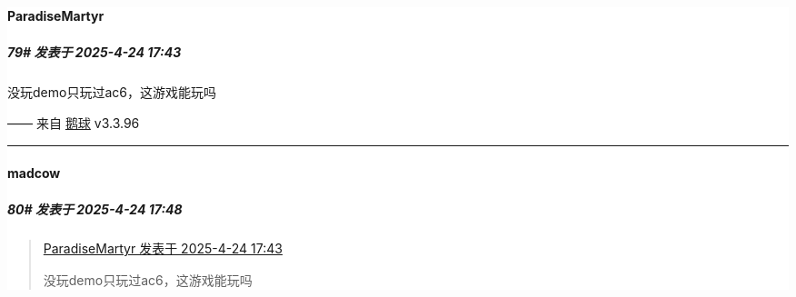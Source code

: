 ####  ParadiseMartyr  
##### 79#       发表于 2025-4-24 17:43

没玩demo只玩过ac6，这游戏能玩吗

—— 来自 [鹅球](https://www.pgyer.com/GcUxKd4w) v3.3.96


*****

####  madcow  
##### 80#       发表于 2025-4-24 17:48

<blockquote><a href="httphttps://stage1st.com/2b/forum.php?mod=redirect&amp;goto=findpost&amp;pid=67752620&amp;ptid=2158861" target="_blank">ParadiseMartyr 发表于 2025-4-24 17:43</a>

没玩demo只玩过ac6，这游戏能玩吗

